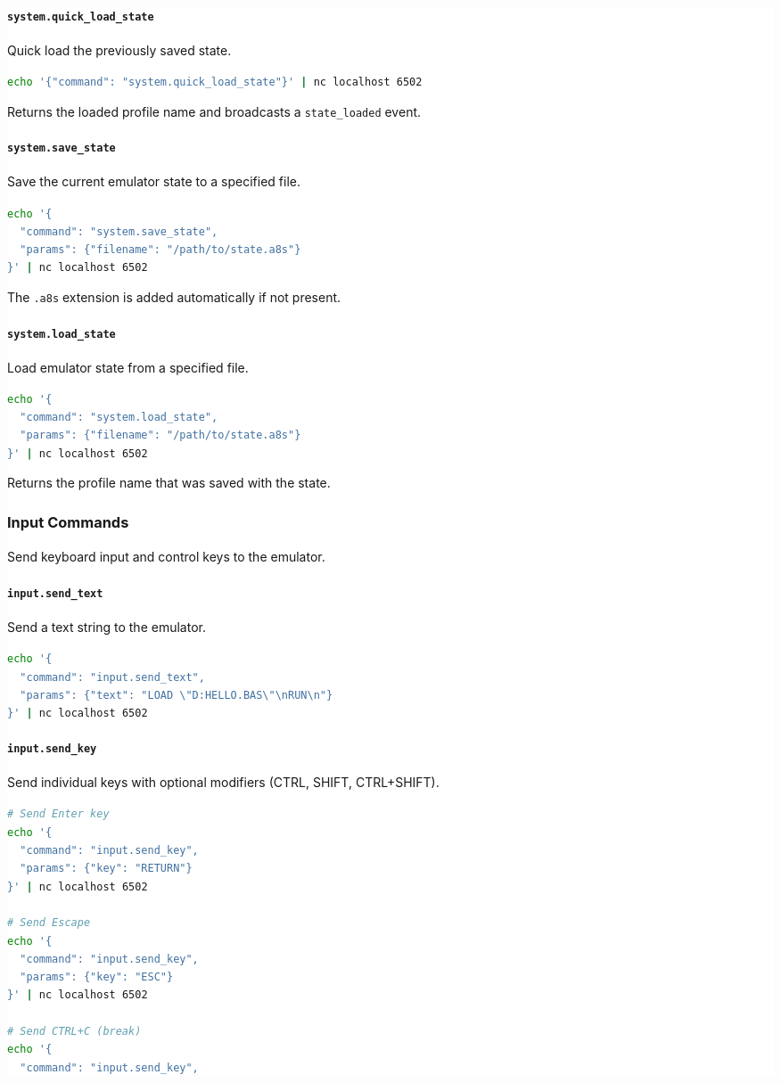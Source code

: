 #### `system.quick_load_state`

Quick load the previously saved state.

```bash
echo '{"command": "system.quick_load_state"}' | nc localhost 6502
```

Returns the loaded profile name and broadcasts a `state_loaded` event.

#### `system.save_state`

Save the current emulator state to a specified file.

```bash
echo '{
  "command": "system.save_state",
  "params": {"filename": "/path/to/state.a8s"}
}' | nc localhost 6502
```

The `.a8s` extension is added automatically if not present.

#### `system.load_state`

Load emulator state from a specified file.

```bash
echo '{
  "command": "system.load_state",
  "params": {"filename": "/path/to/state.a8s"}
}' | nc localhost 6502
```

Returns the profile name that was saved with the state.

### Input Commands

Send keyboard input and control keys to the emulator.

#### `input.send_text`

Send a text string to the emulator.

```bash
echo '{
  "command": "input.send_text",
  "params": {"text": "LOAD \"D:HELLO.BAS\"\nRUN\n"}
}' | nc localhost 6502
```

#### `input.send_key`

Send individual keys with optional modifiers (CTRL, SHIFT, CTRL+SHIFT).

```bash
# Send Enter key
echo '{
  "command": "input.send_key",
  "params": {"key": "RETURN"}
}' | nc localhost 6502

# Send Escape
echo '{
  "command": "input.send_key",
  "params": {"key": "ESC"}
}' | nc localhost 6502

# Send CTRL+C (break)
echo '{
  "command": "input.send_key",
```